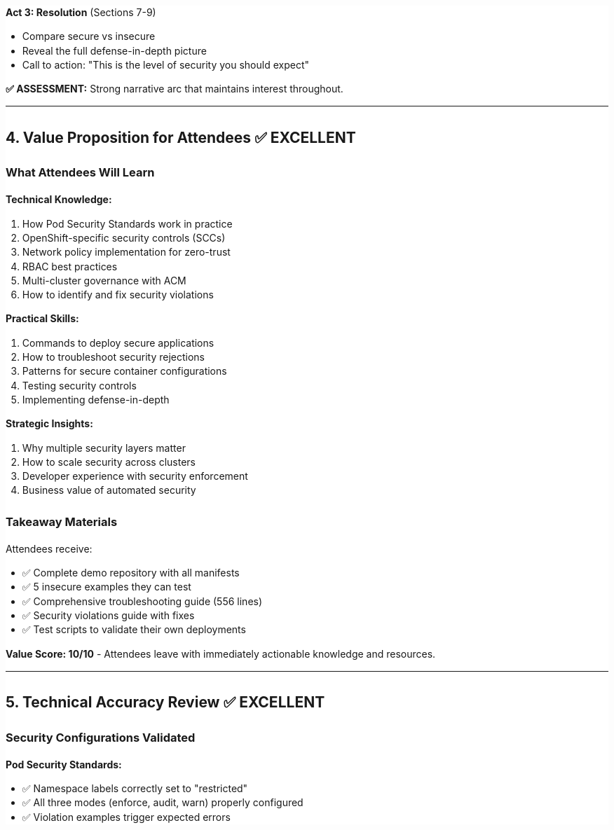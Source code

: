 **Act 3: Resolution** (Sections 7-9)
- Compare secure vs insecure
- Reveal the full defense-in-depth picture
- Call to action: "This is the level of security you should expect"

**✅ ASSESSMENT:** Strong narrative arc that maintains interest throughout.

---

## 4. Value Proposition for Attendees ✅ EXCELLENT

### What Attendees Will Learn

**Technical Knowledge:**
1. How Pod Security Standards work in practice
2. OpenShift-specific security controls (SCCs)
3. Network policy implementation for zero-trust
4. RBAC best practices
5. Multi-cluster governance with ACM
6. How to identify and fix security violations

**Practical Skills:**
1. Commands to deploy secure applications
2. How to troubleshoot security rejections
3. Patterns for secure container configurations
4. Testing security controls
5. Implementing defense-in-depth

**Strategic Insights:**
1. Why multiple security layers matter
2. How to scale security across clusters
3. Developer experience with security enforcement
4. Business value of automated security

### Takeaway Materials

Attendees receive:
- ✅ Complete demo repository with all manifests
- ✅ 5 insecure examples they can test
- ✅ Comprehensive troubleshooting guide (556 lines)
- ✅ Security violations guide with fixes
- ✅ Test scripts to validate their own deployments

**Value Score: 10/10** - Attendees leave with immediately actionable knowledge and resources.

---

## 5. Technical Accuracy Review ✅ EXCELLENT

### Security Configurations Validated

**Pod Security Standards:**
- ✅ Namespace labels correctly set to "restricted"
- ✅ All three modes (enforce, audit, warn) properly configured
- ✅ Violation examples trigger expected errors
